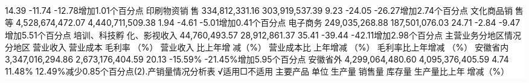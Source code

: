14.39
-11.74
-12.78增加1.01个百分点
印刷物资销
售
334,812,331.16
303,919,537.39
9.23
-24.05
-26.27增加2.74个百分点
文化商品销
售等
4,528,674,472.07
4,440,711,509.38
1.94
-4.61
-5.01增加0.41个百分点
电子商务
249,035,268.88
187,501,076.03
24.71
-2.84
-9.47增加5.51个百分点
培训、科技孵
化、影视收入
44,760,493.57
28,912,861.37
35.41
-39.44
-42.11增加2.98个百分点
主营业务分地区情况
分地区
营业收入
营业成本
毛利率
（%）
营业收入
比上年增
减（%）
营业成本比
上年增减
（%）
毛利率比上年增减
（%）
安徽省内
3,347,016,294.86
2,673,176,404.59
20.13
-15.59%
-21.45%增加5.95个百分点
安徽省外
4,299,064,480.60
4,095,376,405.59
4.74
11.48%
12.49%减少0.85个百分点(2).产销量情况分析表
√适用□不适用
主要产品
单位
生产量
销售量
库存量
生产量比上年
增减（%）